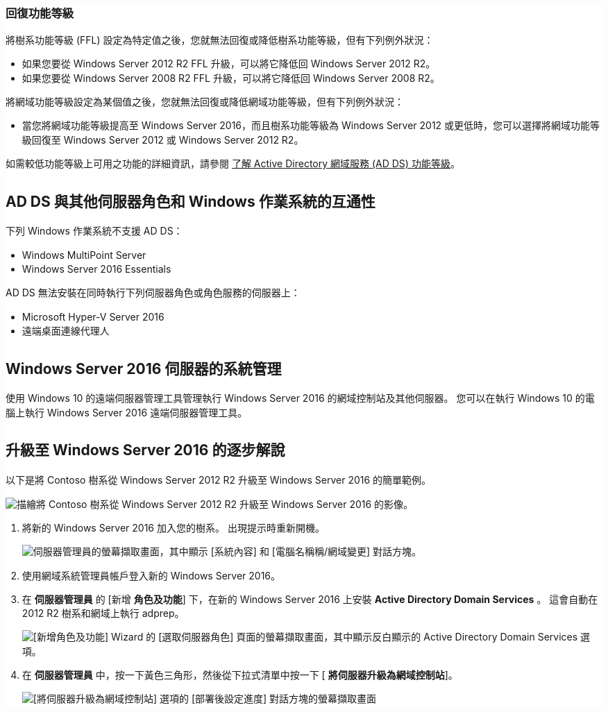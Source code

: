 ### <a name="rolling-back-functional-levels"></a>回復功能等級

將樹系功能等級 (FFL) 設定為特定值之後，您就無法回復或降低樹系功能等級，但有下列例外狀況：

- 如果您要從 Windows Server 2012 R2 FFL 升級，可以將它降低回 Windows Server 2012 R2。
- 如果您要從 Windows Server 2008 R2 FFL 升級，可以將它降低回 Windows Server 2008 R2。

將網域功能等級設定為某個值之後，您就無法回復或降低網域功能等級，但有下列例外狀況：

- 當您將網域功能等級提高至 Windows Server 2016，而且樹系功能等級為 Windows Server 2012 或更低時，您可以選擇將網域功能等級回復至 Windows Server 2012 或 Windows Server 2012 R2。

如需較低功能等級上可用之功能的詳細資訊，請參閱 [了解 Active Directory 網域服務 (AD DS) 功能等級](../active-directory-functional-levels.md)。

## <a name="ad-ds-interoperability-with-other-server-roles-and-windows-operating-systems"></a>AD DS 與其他伺服器角色和 Windows 作業系統的互通性

下列 Windows 作業系統不支援 AD DS：

- Windows MultiPoint Server
- Windows Server 2016 Essentials

AD DS 無法安裝在同時執行下列伺服器角色或角色服務的伺服器上：

- Microsoft Hyper-V Server 2016
- 遠端桌面連線代理人

## <a name="administration-of-windows-server-2016-servers"></a>Windows Server 2016 伺服器的系統管理

使用 Windows 10 的遠端伺服器管理工具管理執行 Windows Server 2016 的網域控制站及其他伺服器。 您可以在執行 Windows 10 的電腦上執行 Windows Server 2016 遠端伺服器管理工具。

## <a name="step-by-step-for-upgrading-to-windows-server-2016"></a>升級至 Windows Server 2016 的逐步解說

以下是將 Contoso 樹系從 Windows Server 2012 R2 升級至 Windows Server 2016 的簡單範例。

![描繪將 Contoso 樹系從 Windows Server 2012 R2 升級至 Windows Server 2016 的影像。](media/Upgrade-Domain-Controllers-to-Windows-Server-2016/upgrade1.png)

1. 將新的 Windows Server 2016 加入您的樹系。 出現提示時重新開機。

   ![伺服器管理員的螢幕擷取畫面，其中顯示 [系統內容] 和 [電腦名稱稱/網域變更] 對話方塊。](media/Upgrade-Domain-Controllers-to-Windows-Server-2016/upgrade2.png)

1. 使用網域系統管理員帳戶登入新的 Windows Server 2016。
1. 在 **伺服器管理員** 的 [新增 **角色及功能**] 下，在新的 Windows Server 2016 上安裝 **Active Directory Domain Services** 。 這會自動在 2012 R2 樹系和網域上執行 adprep。

   ![[新增角色及功能] Wizard 的 [選取伺服器角色] 頁面的螢幕擷取畫面，其中顯示反白顯示的 Active Directory Domain Services 選項。](media/Upgrade-Domain-Controllers-to-Windows-Server-2016/upgrade3.png)

1. 在 **伺服器管理員** 中，按一下黃色三角形，然後從下拉式清單中按一下 [ **將伺服器升級為網域控制站**]。

   ![[將伺服器升級為網域控制站] 選項的 [部署後設定進度] 對話方塊的螢幕擷取畫面](media/Upgrade-Domain-Controllers-to-Windows-Server-2016/upgrade4.png)
